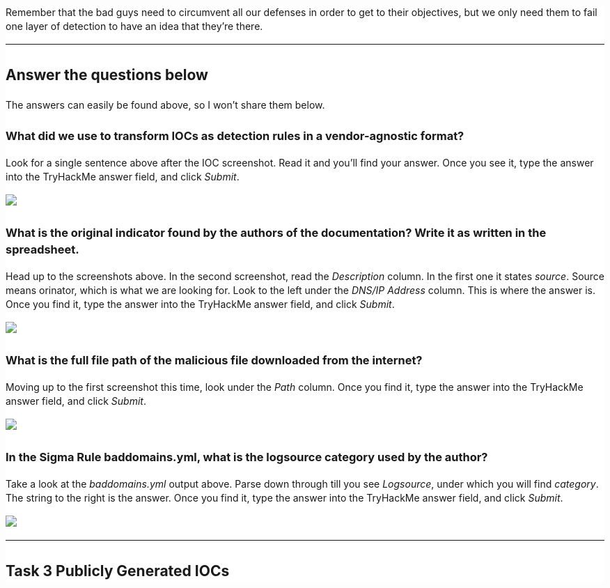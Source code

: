 Remember that the bad guys need to circumvent all our defenses in order to get to their objectives, but we only need them to fail one layer of detection to have an idea that they’re there.

----------

## Answer the questions below

The answers can easily be found above, so I won’t share them below.

### What did we use to transform IOCs as detection rules in a vendor-agnostic format?

Look for a single sentence above after the IOC screenshot. Read it and you’ll find your answer. Once you see it, type the answer into the TryHackMe answer field, and click _Submit_.

![](https://cdn-images-1.medium.com/max/640/1*9MbdMYmKHXFc8x8_XEaGYg.png)

  

### What is the original indicator found by the authors of the documentation? Write it as written in the spreadsheet.

Head up to the screenshots above. In the second screenshot, read the _Description_ column. In the first one it states _source_. Source means orinator, which is what we are looking for. Look to the left under the _DNS/IP Address_ column. This is where the answer is. Once you find it, type the answer into the TryHackMe answer field, and click _Submit_.

![](https://cdn-images-1.medium.com/max/640/1*gIGI9hoJB9938m61p23BTw.png)

  

### What is the full file path of the malicious file downloaded from the internet?

Moving up to the first screenshot this time, look under the _Path_ column. Once you find it, type the answer into the TryHackMe answer field, and click _Submit_.

![](https://cdn-images-1.medium.com/max/640/1*vg9i8HqlqUyMBffkz10WEw.png)

  

### In the Sigma Rule baddomains.yml, what is the logsource category used by the author?

Take a look at the _baddomains.yml_ output above. Parse down through till you see _Logsource_, under which you will find _category_. The string to the right is the answer. Once you find it, type the answer into the TryHackMe answer field, and click _Submit_.

![](https://cdn-images-1.medium.com/max/640/1*CuCHg6s4OckRUlJ7-W-hVg.png)

  

----------

## Task 3 Publicly Generated IOCs
